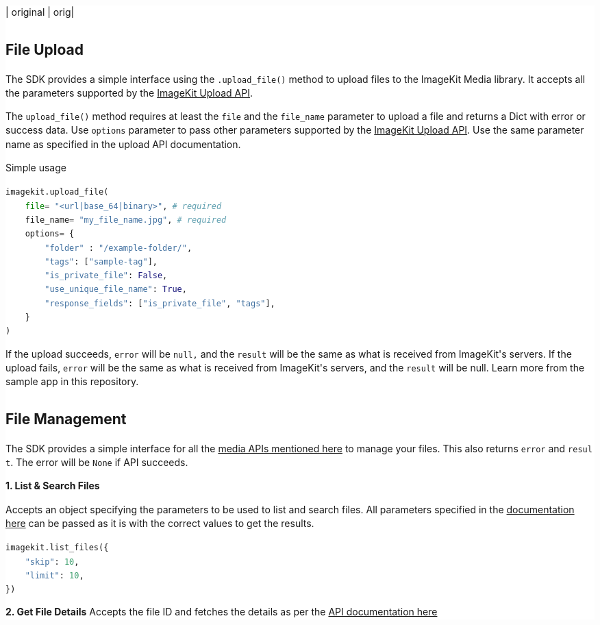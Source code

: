 | original |  orig|

## File Upload

The SDK provides a simple interface using the `.upload_file()` method to upload files to the ImageKit Media library. It
accepts all the parameters supported by the [ImageKit Upload API](https://docs.imagekit.io/api-reference/upload-file-api/server-side-file-upload).

The `upload_file()` method requires at least the `file` and the `file_name` parameter to upload a file and returns a Dict with error or success data. Use `options` parameter to pass other parameters supported by the [ImageKit Upload API](https://docs.imagekit.io/api-reference/upload-file-api/server-side-file-upload). Use the same parameter name as specified in the upload API documentation.

Simple usage

```python
imagekit.upload_file(
    file= "<url|base_64|binary>", # required
    file_name= "my_file_name.jpg", # required
    options= {
        "folder" : "/example-folder/",
        "tags": ["sample-tag"],
        "is_private_file": False,
        "use_unique_file_name": True,
        "response_fields": ["is_private_file", "tags"],
    }
)

```

If the upload succeeds, `error` will be `null,` and the `result` will be the same as what is received from ImageKit's servers.
If the upload fails, `error` will be the same as what is received from ImageKit's servers, and the `result` will be null. Learn more from the sample app in this repository.

## File Management

The SDK provides a simple interface for all the [media APIs mentioned here](https://docs.imagekit.io/api-reference/media-api)
to manage your files. This also returns `error` and `result`. The error will be `None` if API succeeds.

**1. List & Search Files**

Accepts an object specifying the parameters to be used to list and search files. All parameters specified
in the [documentation here](https://docs.imagekit.io/api-reference/media-api/list-and-search-files#list-and-search-file-api) can be passed as it is with the correct values to get the results.

```python
imagekit.list_files({
    "skip": 10,
    "limit": 10,
})
```
**2. Get File Details**
Accepts the file ID and fetches the details as per the [API documentation here](https://docs.imagekit.io/api-reference/media-api/get-file-details)
